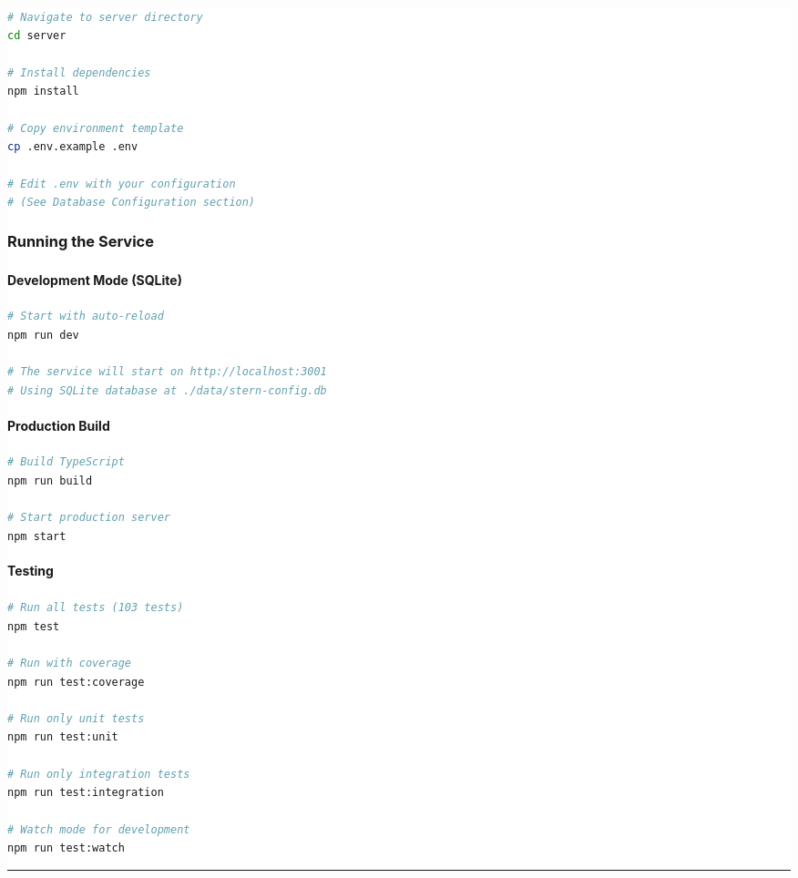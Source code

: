 ```bash
# Navigate to server directory
cd server

# Install dependencies
npm install

# Copy environment template
cp .env.example .env

# Edit .env with your configuration
# (See Database Configuration section)
```

### Running the Service

#### Development Mode (SQLite)

```bash
# Start with auto-reload
npm run dev

# The service will start on http://localhost:3001
# Using SQLite database at ./data/stern-config.db
```

#### Production Build

```bash
# Build TypeScript
npm run build

# Start production server
npm start
```

#### Testing

```bash
# Run all tests (103 tests)
npm test

# Run with coverage
npm run test:coverage

# Run only unit tests
npm run test:unit

# Run only integration tests
npm run test:integration

# Watch mode for development
npm run test:watch
```

---